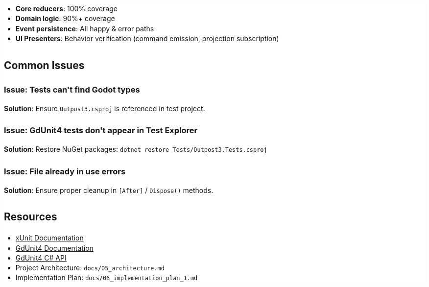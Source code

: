 - **Core reducers**: 100% coverage
- **Domain logic**: 90%+ coverage
- **Event persistence**: All happy & error paths
- **UI Presenters**: Behavior verification (command emission, projection subscription)

## Common Issues

### Issue: Tests can't find Godot types
**Solution**: Ensure `Outpost3.csproj` is referenced in test project.

### Issue: GdUnit4 tests don't appear in Test Explorer
**Solution**: Restore NuGet packages: `dotnet restore Tests/Outpost3.Tests.csproj`

### Issue: File already in use errors
**Solution**: Ensure proper cleanup in `[After]` / `Dispose()` methods.

## Resources

- [xUnit Documentation](https://xunit.net/)
- [GdUnit4 Documentation](https://mikeschulze.github.io/gdUnit4/)
- [GdUnit4 C# API](https://github.com/MikeSchulze/gdUnit4Net)
- Project Architecture: `docs/05_architecture.md`
- Implementation Plan: `docs/06_implementation_plan_1.md`
